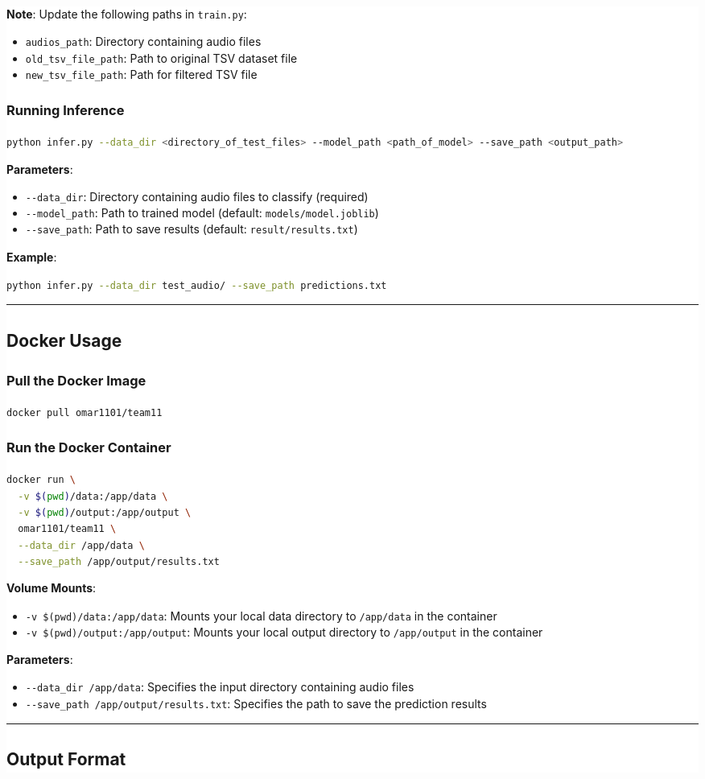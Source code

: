 **Note**: Update the following paths in `train.py`:
- `audios_path`: Directory containing audio files
- `old_tsv_file_path`: Path to original TSV dataset file
- `new_tsv_file_path`: Path for filtered TSV file

### Running Inference
```bash
python infer.py --data_dir <directory_of_test_files> --model_path <path_of_model> --save_path <output_path>
```

**Parameters**:
- `--data_dir`: Directory containing audio files to classify (required)
- `--model_path`: Path to trained model (default: `models/model.joblib`)
- `--save_path`: Path to save results (default: `result/results.txt`)

**Example**:
```bash
python infer.py --data_dir test_audio/ --save_path predictions.txt
```

---

## Docker Usage

### Pull the Docker Image
```bash
docker pull omar1101/team11
```

### Run the Docker Container
```bash
docker run \
  -v $(pwd)/data:/app/data \
  -v $(pwd)/output:/app/output \
  omar1101/team11 \
  --data_dir /app/data \
  --save_path /app/output/results.txt
```

**Volume Mounts**:
- `-v $(pwd)/data:/app/data`: Mounts your local data directory to `/app/data` in the container
- `-v $(pwd)/output:/app/output`: Mounts your local output directory to `/app/output` in the container

**Parameters**:
- `--data_dir /app/data`: Specifies the input directory containing audio files
- `--save_path /app/output/results.txt`: Specifies the path to save the prediction results

---

## Output Format
